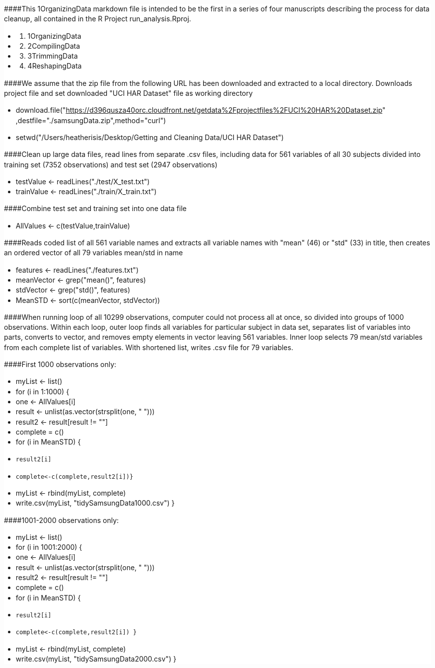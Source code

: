 ####This 1OrganizingData markdown file is intended to be the first in a series of four manuscripts describing the process for data cleanup, all contained in the R Project run_analysis.Rproj. 

* 1. 1OrganizingData
* 2. 2CompilingData
* 3. 3TrimmingData
* 4. 4ReshapingData


####We assume that the zip file from the following URL has been downloaded and extracted to a local directory. Downloads project file and set downloaded "UCI HAR Dataset" file as working directory

* download.file("https://d396qusza40orc.cloudfront.net/getdata%2Fprojectfiles%2FUCI%20HAR%20Dataset.zip" ,destfile="./samsungData.zip",method="curl")

* setwd("/Users/heatherisis/Desktop/Getting and Cleaning Data/UCI HAR Dataset")


####Clean up large data files, read lines from separate .csv files, including data for 561 variables of all 30 subjects divided into training set (7352 observations) and test set (2947 observations)
* testValue <- readLines("./test/X_test.txt")
* trainValue <- readLines("./train/X_train.txt")

####Combine test set and training set into one data file
* AllValues <- c(testValue,trainValue)

####Reads coded list of all 561 variable names and extracts all variable names with "mean" (46) or "std" (33) in title, then creates an ordered vector of all 79 variables mean/std in name
* features <- readLines("./features.txt")
* meanVector <- grep("mean()", features)
* stdVector <- grep("std()", features)
* MeanSTD <- sort(c(meanVector, stdVector))

####When running loop of all 10299 observations, computer could not process all at once, so divided into groups of 1000 observations. Within each loop, outer loop finds all variables for particular subject in data set, separates list of variables into parts, converts to vector, and removes empty elements in vector leaving 561 variables. Inner loop selects 79 mean/std variables from each complete list of variables. With shortened list, writes .csv file for 79 variables. 

####First 1000 observations only:  

* myList <- list()
* for (i in 1:1000) {
*   one <- AllValues[i]                  
*   result <- unlist(as.vector(strsplit(one, " ")))    
*   result2 <- result[result != ""]    
*   complete = c()        
*   for (i in MeanSTD)  {
*     result2[i]
*     complete<-c(complete,result2[i])}
*   myList <- rbind(myList, complete)    
*   write.csv(myList, "tidySamsungData1000.csv") }

####1001-2000 observations only:  

* myList <- list()
* for (i in 1001:2000) {
*   one <- AllValues[i]
*   result <- unlist(as.vector(strsplit(one, " ")))
*   result2 <- result[result != ""]
*   complete = c()
*   for (i in MeanSTD) {
*     result2[i]
*     complete<-c(complete,result2[i]) }
*   myList <- rbind(myList, complete)
*   write.csv(myList, "tidySamsungData2000.csv") }

